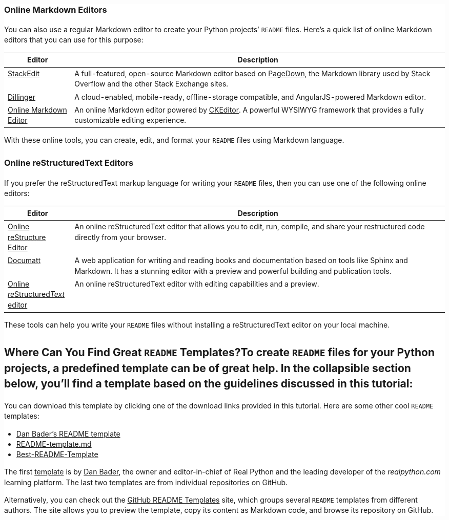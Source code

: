 ### Online Markdown Editors

You can also use a regular Markdown editor to create your Python projects’ `README` files. Here’s a quick list of online Markdown editors that you can use for this purpose:

| Editor                                                      | Description                                                                                                                                                                                  |
| ----------------------------------------------------------- | -------------------------------------------------------------------------------------------------------------------------------------------------------------------------------------------- |
| [StackEdit](https://stackedit.io/)                          | A full-featured, open-source Markdown editor based on [PageDown](https://github.com/StackExchange/pagedown), the Markdown library used by Stack Overflow and the other Stack Exchange sites. |
| [Dillinger](https://dillinger.io/)                          | A cloud-enabled, mobile-ready, offline-storage compatible, and AngularJS-powered Markdown editor.                                                                                            |
| [Online Markdown Editor](https://onlinemarkdowneditor.dev/) | An online Markdown editor powered by [CKEditor](https://ckeditor.com/). A powerful WYSIWYG framework that provides a fully customizable editing experience.                                  |

With these online tools, you can create, edit, and format your `README` files using Markdown language.

### Online reStructuredText Editors

If you prefer the reStructuredText markup language for writing your `README` files, then you can use one of the following online editors:

| Editor                                                                                    | Description                                                                                                                                                                                     |
| ----------------------------------------------------------------------------------------- | ----------------------------------------------------------------------------------------------------------------------------------------------------------------------------------------------- |
| [Online reStructure Editor](https://www.tutorialspoint.com/online_restructure_editor.php) | An online reStructuredText editor that allows you to edit, run, compile, and share your restructured code directly from your browser.                                                           |
| [Documatt](https://snippets.documatt.com/)                                                | A web application for writing and reading books and documentation based on tools like Sphinx and Markdown. It has a stunning editor with a preview and powerful building and publication tools. |
| [Online *re*Structured*Text* editor](https://feat.dlup.link/rsted)                        | An online reStructuredText editor with editing capabilities and a preview.                                                                                                                      |

These tools can help you write your `README` files without installing a reStructuredText editor on your local machine.

## Where Can You Find Great `README` Templates?To create `README` files for your Python projects, a predefined template can be of great help. In the collapsible section below, you’ll find a template based on the guidelines discussed in this tutorial:

You can download this template by clicking one of the download links provided in this tutorial. Here are some other cool `README` templates:

- [Dan Bader’s README template](https://github.com/dbader/readme-template#readme)
- [README-template.md](https://github.com/scottydocs/README-template.md)
- [Best-README-Template](https://github.com/othneildrew/Best-README-Template)

The first [template](https://dbader.org/blog/write-a-great-readme-for-your-github-project) is by [Dan Bader](https://realpython.com/team/dbader/), the owner and editor-in-chief of Real Python and the leading developer of the *realpython.com* learning platform. The last two templates are from individual repositories on GitHub.

Alternatively, you can check out the [GitHub README Templates](https://www.readme-templates.com/) site, which groups several `README` templates from different authors. The site allows you to preview the template, copy its content as Markdown code, and browse its repository on GitHub.

